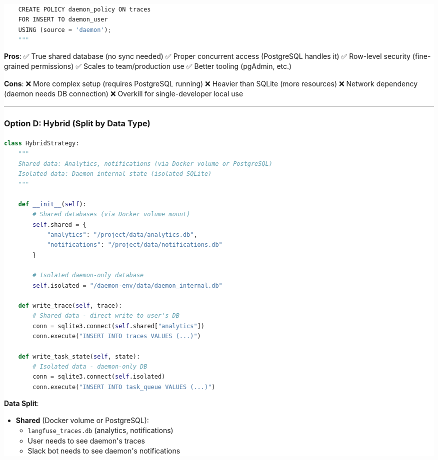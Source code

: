 ```python
    CREATE POLICY daemon_policy ON traces
    FOR INSERT TO daemon_user
    USING (source = 'daemon');
    """
```

**Pros**:
✅ True shared database (no sync needed)
✅ Proper concurrent access (PostgreSQL handles it)
✅ Row-level security (fine-grained permissions)
✅ Scales to team/production use
✅ Better tooling (pgAdmin, etc.)

**Cons**:
❌ More complex setup (requires PostgreSQL running)
❌ Heavier than SQLite (more resources)
❌ Network dependency (daemon needs DB connection)
❌ Overkill for single-developer local use

---

### Option D: Hybrid (Split by Data Type)

```python
class HybridStrategy:
    """
    Shared data: Analytics, notifications (via Docker volume or PostgreSQL)
    Isolated data: Daemon internal state (isolated SQLite)
    """

    def __init__(self):
        # Shared databases (via Docker volume mount)
        self.shared = {
            "analytics": "/project/data/analytics.db",
            "notifications": "/project/data/notifications.db"
        }

        # Isolated daemon-only database
        self.isolated = "/daemon-env/data/daemon_internal.db"

    def write_trace(self, trace):
        # Shared data - direct write to user's DB
        conn = sqlite3.connect(self.shared["analytics"])
        conn.execute("INSERT INTO traces VALUES (...)")

    def write_task_state(self, state):
        # Isolated data - daemon-only DB
        conn = sqlite3.connect(self.isolated)
        conn.execute("INSERT INTO task_queue VALUES (...)")
```

**Data Split**:
- **Shared** (Docker volume or PostgreSQL):
  - `langfuse_traces.db` (analytics, notifications)
  - User needs to see daemon's traces
  - Slack bot needs to see daemon's notifications
